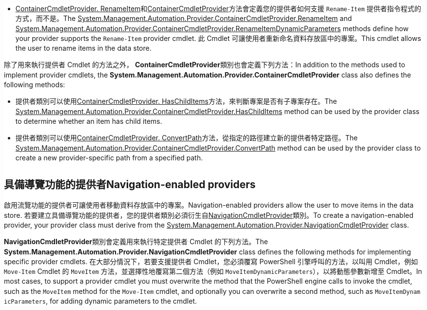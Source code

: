 - <span data-ttu-id="3b62f-155">[ContainerCmdletProvider. RenameItem](/dotnet/api/System.Management.Automation.Provider.ContainerCmdletProvider.RenameItem)和[ContainerCmdletProvider](/dotnet/api/System.Management.Automation.Provider.ContainerCmdletProvider.RenameItemDynamicParameters)方法會定義您的提供者如何支援 `Rename-Item` 提供者指令程式的方式，而不是。</span><span class="sxs-lookup"><span data-stu-id="3b62f-155">The [System.Management.Automation.Provider.ContainerCmdletProvider.RenameItem](/dotnet/api/System.Management.Automation.Provider.ContainerCmdletProvider.RenameItem) and [System.Management.Automation.Provider.ContainerCmdletProvider.RenameItemDynamicParameters](/dotnet/api/System.Management.Automation.Provider.ContainerCmdletProvider.RenameItemDynamicParameters) methods define how your provider supports the `Rename-Item` provider cmdlet.</span></span> <span data-ttu-id="3b62f-156">此 Cmdlet 可讓使用者重新命名資料存放區中的專案。</span><span class="sxs-lookup"><span data-stu-id="3b62f-156">This cmdlet allows the user to rename items in the data store.</span></span>

<span data-ttu-id="3b62f-157">除了用來執行提供者 Cmdlet 的方法之外， **ContainerCmdletProvider**類別也會定義下列方法：</span><span class="sxs-lookup"><span data-stu-id="3b62f-157">In addition to the methods used to implement provider cmdlets, the **System.Management.Automation.Provider.ContainerCmdletProvider** class also defines the following methods:</span></span>

- <span data-ttu-id="3b62f-158">提供者類別可以使用[ContainerCmdletProvider. HasChildItems](/dotnet/api/System.Management.Automation.Provider.ContainerCmdletProvider.HasChildItems)方法，來判斷專案是否有子專案存在。</span><span class="sxs-lookup"><span data-stu-id="3b62f-158">The [System.Management.Automation.Provider.ContainerCmdletProvider.HasChildItems](/dotnet/api/System.Management.Automation.Provider.ContainerCmdletProvider.HasChildItems) method can be used by the provider class to determine whether an item has child items.</span></span>

- <span data-ttu-id="3b62f-159">提供者類別可以使用[ContainerCmdletProvider. ConvertPath](/dotnet/api/System.Management.Automation.Provider.ContainerCmdletProvider.ConvertPath)方法，從指定的路徑建立新的提供者特定路徑。</span><span class="sxs-lookup"><span data-stu-id="3b62f-159">The [System.Management.Automation.Provider.ContainerCmdletProvider.ConvertPath](/dotnet/api/System.Management.Automation.Provider.ContainerCmdletProvider.ConvertPath) method can be used by the provider class to create a new provider-specific path from a specified path.</span></span>

## <a name="navigation-enabled-providers"></a><span data-ttu-id="3b62f-160">具備導覽功能的提供者</span><span class="sxs-lookup"><span data-stu-id="3b62f-160">Navigation-enabled providers</span></span>

<span data-ttu-id="3b62f-161">啟用流覽功能的提供者可讓使用者移動資料存放區中的專案。</span><span class="sxs-lookup"><span data-stu-id="3b62f-161">Navigation-enabled providers allow the user to move items in the data store.</span></span> <span data-ttu-id="3b62f-162">若要建立具備導覽功能的提供者，您的提供者類別必須衍生自[NavigationCmdletProvider](/dotnet/api/System.Management.Automation.Provider.NavigationCmdletProvider)類別。</span><span class="sxs-lookup"><span data-stu-id="3b62f-162">To create a navigation-enabled provider, your provider class must derive from the [System.Management.Automation.Provider.NavigationCmdletProvider](/dotnet/api/System.Management.Automation.Provider.NavigationCmdletProvider) class.</span></span>

<span data-ttu-id="3b62f-163">**NavigationCmdletProvider**類別會定義用來執行特定提供者 Cmdlet 的下列方法。</span><span class="sxs-lookup"><span data-stu-id="3b62f-163">The **System.Management.Automation.Provider.NavigationCmdletProvider** class defines the following methods for implementing specific provider cmdlets.</span></span> <span data-ttu-id="3b62f-164">在大部分情況下，若要支援提供者 Cmdlet，您必須覆寫 PowerShell 引擎呼叫的方法，以叫用 Cmdlet，例如 `Move-Item` Cmdlet 的 `MoveItem` 方法，並選擇性地覆寫第二個方法（例如 `MoveItemDynamicParameters`），以將動態參數新增至 Cmdlet。</span><span class="sxs-lookup"><span data-stu-id="3b62f-164">In most cases, to support a provider cmdlet you must overwrite the method that the PowerShell engine calls to invoke the cmdlet, such as the `MoveItem` method for the `Move-Item` cmdlet, and optionally you can overwrite a second method, such as `MoveItemDynamicParameters`, for adding dynamic parameters to the cmdlet.</span></span>
